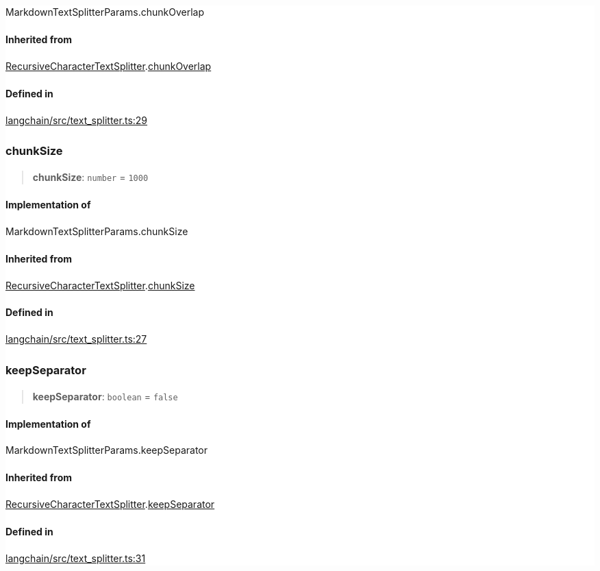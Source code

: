 MarkdownTextSplitterParams.chunkOverlap

#### Inherited from[](#inherited-from "Direct link to Inherited from")

[RecursiveCharacterTextSplitter](/docs/api/text_splitter/classes/RecursiveCharacterTextSplitter).[chunkOverlap](/docs/api/text_splitter/classes/RecursiveCharacterTextSplitter#chunkoverlap)

#### Defined in[](#defined-in-1 "Direct link to Defined in")

[langchain/src/text\_splitter.ts:29](https://github.com/hwchase17/langchainjs/blob/1c1274d/langchain/src/text_splitter.ts#L29)

### chunkSize[](#chunksize "Direct link to chunkSize")

> **chunkSize**: `number` = `1000`

#### Implementation of[](#implementation-of-1 "Direct link to Implementation of")

MarkdownTextSplitterParams.chunkSize

#### Inherited from[](#inherited-from-1 "Direct link to Inherited from")

[RecursiveCharacterTextSplitter](/docs/api/text_splitter/classes/RecursiveCharacterTextSplitter).[chunkSize](/docs/api/text_splitter/classes/RecursiveCharacterTextSplitter#chunksize)

#### Defined in[](#defined-in-2 "Direct link to Defined in")

[langchain/src/text\_splitter.ts:27](https://github.com/hwchase17/langchainjs/blob/1c1274d/langchain/src/text_splitter.ts#L27)

### keepSeparator[](#keepseparator "Direct link to keepSeparator")

> **keepSeparator**: `boolean` = `false`

#### Implementation of[](#implementation-of-2 "Direct link to Implementation of")

MarkdownTextSplitterParams.keepSeparator

#### Inherited from[](#inherited-from-2 "Direct link to Inherited from")

[RecursiveCharacterTextSplitter](/docs/api/text_splitter/classes/RecursiveCharacterTextSplitter).[keepSeparator](/docs/api/text_splitter/classes/RecursiveCharacterTextSplitter#keepseparator)

#### Defined in[](#defined-in-3 "Direct link to Defined in")

[langchain/src/text\_splitter.ts:31](https://github.com/hwchase17/langchainjs/blob/1c1274d/langchain/src/text_splitter.ts#L31)
